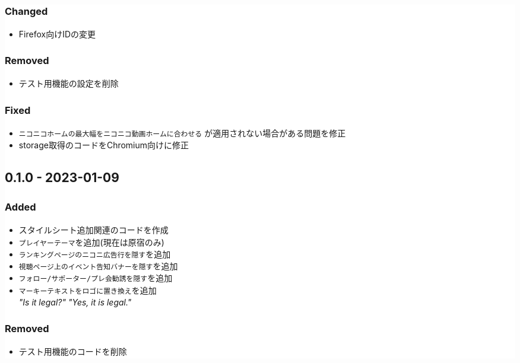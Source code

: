 ### Changed
- Firefox向けIDの変更

### Removed
- テスト用機能の設定を削除

### Fixed
- ``ニコニコホームの最大幅をニコニコ動画ホームに合わせる`` が適用されない場合がある問題を修正
- storage取得のコードをChromium向けに修正

## 0.1.0 - 2023-01-09

### Added
- スタイルシート追加関連のコードを作成
- ``プレイヤーテーマ``を追加(現在は原宿のみ)
- ``ランキングページのニコニ広告行を隠す``を追加
- ``視聴ページ上のイベント告知バナーを隠す``を追加
- ``フォロー/サポーター/プレ会勧誘を隠す``を追加
- ``マーキーテキストをロゴに置き換え``を追加  
*"Is it legal?" "Yes, it is legal."*

### Removed
- テスト用機能のコードを削除

[Acorn]: https://acorn.firefox.com/latest/acorn.html
[UnReleased]: https://github.com/castella-cake/niconico-peppermint-extension/compare/v3.1.0...HEAD
[3.1.0]: https://github.com/castella-cake/niconico-peppermint-extension/releases/tag/v3.0.0...v3.1.0
[3.0.0]: https://github.com/castella-cake/niconico-peppermint-extension/releases/tag/v2.1.4...v3.0.0
[2.1.4]: https://github.com/castella-cake/niconico-peppermint-extension/compare/v2.1.3...v2.1.4
[2.1.3]: https://github.com/castella-cake/niconico-peppermint-extension/compare/v2.1.2...v2.1.3
[2.1.2]: https://github.com/castella-cake/niconico-peppermint-extension/compare/v2.1.1...v2.1.2
[2.1.1]: https://github.com/castella-cake/niconico-peppermint-extension/compare/v2.1.0...v2.1.1
[2.1.0]: https://github.com/castella-cake/niconico-peppermint-extension/compare/v2.0.1...v2.1.0
[2.0.1]: https://github.com/castella-cake/niconico-peppermint-extension/compare/v2.0.0...v2.0.1
[2.0.0]: https://github.com/castella-cake/niconico-peppermint-extension/compare/v1.8.0...v2.0.0
[1.8.0]: https://github.com/castella-cake/niconico-peppermint-extension/compare/v1.7.2...v1.8.0
[1.7.2]: https://github.com/castella-cake/niconico-peppermint-extension/compare/v1.7.1...v1.7.2
[1.7.1]: https://github.com/castella-cake/niconico-peppermint-extension/compare/v1.7.0...v1.7.1
[1.7.0]: https://github.com/castella-cake/niconico-peppermint-extension/compare/v1.6.3...v1.7.0
[1.6.3]: https://github.com/castella-cake/niconico-peppermint-extension/compare/v1.6.2...v1.6.3
[1.6.2]: https://github.com/castella-cake/niconico-peppermint-extension/compare/v1.6.0...v1.6.2
[1.6.0]: https://github.com/castella-cake/niconico-peppermint-extension/compare/v1.5.3...v1.6.0
[1.5.3]: https://github.com/castella-cake/niconico-peppermint-extension/compare/v1.5.2...v1.5.3
[1.5.2]: https://github.com/castella-cake/niconico-peppermint-extension/compare/v1.5.1...v1.5.2
[1.5.1]: https://github.com/castella-cake/niconico-peppermint-extension/compare/v1.5.0...v1.5.1
[1.5.0]: https://github.com/castella-cake/niconico-peppermint-extension/compare/v1.4.0...v1.5.0
[1.4.0]: https://github.com/castella-cake/niconico-peppermint-extension/compare/v1.3.0...v1.4.0
[1.3.0]: https://github.com/castella-cake/niconico-peppermint-extension/compare/v1.2.0...v1.3.0
[1.2.0]: https://github.com/castella-cake/niconico-peppermint-extension/compare/v1.1.0...v1.2.0
[1.1.0]: https://github.com/castella-cake/niconico-peppermint-extension/compare/v1.0.0...v1.1.0
[1.0.0]: https://github.com/castella-cake/niconico-peppermint-extension/compare/v0.8.0...v1.0.0
[0.8.0]: https://github.com/castella-cake/niconico-peppermint-extension/compare/v0.7.0...v0.8.0
[0.7.0]: https://github.com/castella-cake/niconico-peppermint-extension/compare/v0.6.0...v0.7.0
[0.6.0]: https://github.com/castella-cake/niconico-peppermint-extension/compare/v0.5.0...v0.6.0
[0.5.0]: https://github.com/castella-cake/niconico-peppermint-extension/compare/v0.4.0...v0.5.0
[0.4.0]: https://github.com/castella-cake/niconico-peppermint-extension/compare/v0.3.1...v0.4.0
[0.3.1]: https://github.com/castella-cake/niconico-peppermint-extension/compare/v0.3rc...v0.3.1
[0.3.0]: https://github.com/castella-cake/niconico-peppermint-extension/compare/cdf30c9..d019f83
[0.2.0]: https://github.com/castella-cake/niconico-peppermint-extension/compare/a7845b0..cdf30c9